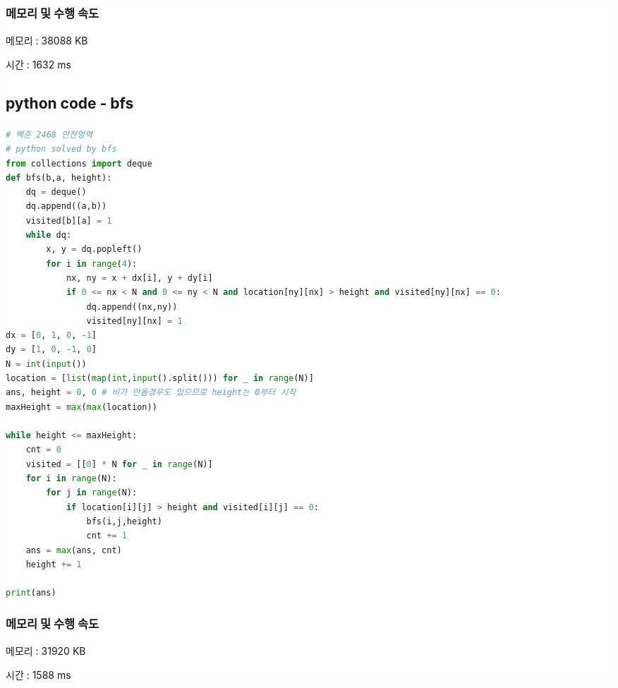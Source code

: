 ### 메모리 및 수행 속도

메모리 : 38088 KB <br>

시간 : 1632 ms <br>



## python code - bfs

```python
# 백준 2468 안전영역
# python solved by bfs
from collections import deque
def bfs(b,a, height):
    dq = deque()
    dq.append((a,b))
    visited[b][a] = 1
    while dq:
        x, y = dq.popleft()
        for i in range(4):
            nx, ny = x + dx[i], y + dy[i]
            if 0 <= nx < N and 0 <= ny < N and location[ny][nx] > height and visited[ny][nx] == 0:
                dq.append((nx,ny))
                visited[ny][nx] = 1
dx = [0, 1, 0, -1]
dy = [1, 0, -1, 0]
N = int(input())
location = [list(map(int,input().split())) for _ in range(N)]
ans, height = 0, 0 # 비가 안올경우도 있으므로 height는 0부터 시작
maxHeight = max(max(location))

while height <= maxHeight:
    cnt = 0
    visited = [[0] * N for _ in range(N)]
    for i in range(N):
        for j in range(N):
            if location[i][j] > height and visited[i][j] == 0:
                bfs(i,j,height)
                cnt += 1
    ans = max(ans, cnt)
    height += 1

print(ans)
```

### 메모리 및 수행 속도

메모리 : 31920 KB <br>

시간 : 1588 ms <br>


